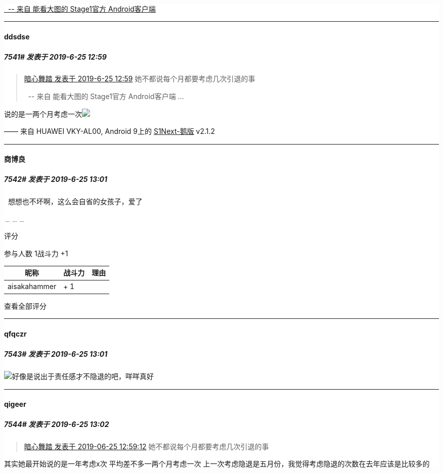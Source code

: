 [  -- 来自 能看大图的 Stage1官方 Android客户端](https://www.coolapk.com/apk/140634)


-----

####  ddsdse  
##### 7541#       发表于 2019-6-25 12:59


<blockquote><a href="httphttps://bbs.saraba1st.com/2b/forum.php?mod=redirect&amp;goto=findpost&amp;pid=44267303&amp;ptid=1839962" target="_blank">暗心舞踏 发表于 2019-6-25 12:59</a>
她不都说每个月都要考虑几次引退的事

  -- 来自 能看大图的 Stage1官方 Android客户端 ...</blockquote>
说的是一两个月考虑一次<img src="https://static.saraba1st.com/image/smiley/face2017/001.png" referrerpolicy="no-referrer">

—— 来自 HUAWEI VKY-AL00, Android 9上的 [S1Next-鹅版](https://github.com/ykrank/S1-Next/releases) v2.1.2


-----

####  商博良  
##### 7542#       发表于 2019-6-25 13:01


  想想也不坏啊，这么会自省的女孩子，爱了


﹍﹍﹍

评分


 参与人数 1战斗力 +1

|昵称|战斗力|理由|
|----|---|---|
| aisakahammer| + 1||


查看全部评分


-----

####  qfqczr  
##### 7543#       发表于 2019-6-25 13:01


<img src="https://static.saraba1st.com/image/smiley/face2017/072.png" referrerpolicy="no-referrer">好像是说出于责任感才不隐退的吧，咩咩真好


-----

####  qigeer  
##### 7544#       发表于 2019-6-25 13:02


<blockquote><a href="httphttps://bbs.saraba1st.com/2b/forum.php?mod=redirect&amp;goto=findpost&amp;pid=44267303&amp;ptid=1839962" target="_blank">暗心舞踏 发表于 2019-06-25 12:59:12</a>
她不都说每个月都要考虑几次引退的事</blockquote>其实她最开始说的是一年考虑x次 平均差不多一两个月考虑一次
上一次考虑隐退是五月份，我觉得考虑隐退的次数在去年应该是比较多的
